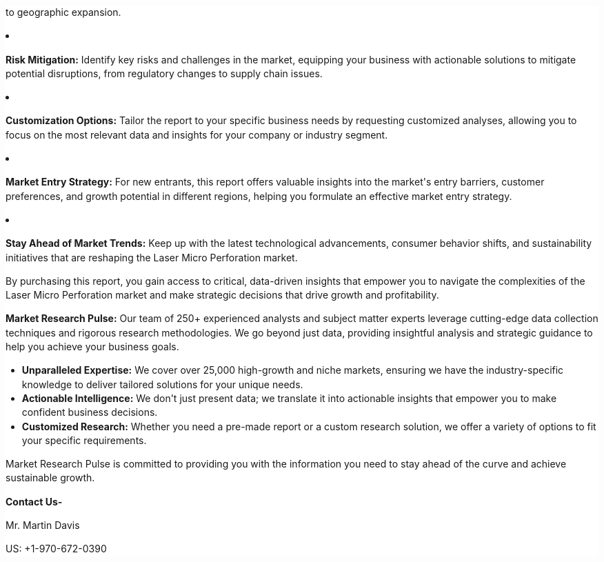 to geographic expansion.</p></li><li><p><strong>Risk Mitigation:</strong> Identify key risks and challenges in the market, equipping your business with actionable solutions to mitigate potential disruptions, from regulatory changes to supply chain issues.</p></li><li><p><strong>Customization Options:</strong> Tailor the report to your specific business needs by requesting customized analyses, allowing you to focus on the most relevant data and insights for your company or industry segment.</p></li><li><p><strong>Market Entry Strategy:</strong> For new entrants, this report offers valuable insights into the market's entry barriers, customer preferences, and growth potential in different regions, helping you formulate an effective market entry strategy.</p></li><li><p><strong>Stay Ahead of Market Trends:</strong> Keep up with the latest technological advancements, consumer behavior shifts, and sustainability initiatives that are reshaping the Laser Micro Perforation market.</p></li></ol><p>By purchasing this report, you gain access to critical, data-driven insights that empower you to navigate the complexities of the Laser Micro Perforation market and make strategic decisions that drive growth and profitability.</p><p><strong>Market Research Pulse:</strong>&nbsp;Our team of 250+ experienced analysts and subject matter experts leverage cutting-edge data collection techniques and rigorous research methodologies. We go beyond just data, providing insightful analysis and strategic guidance to help you achieve your business goals.</p><ul><li><strong>Unparalleled Expertise:</strong>&nbsp;We cover over 25,000 high-growth and niche markets, ensuring we have the industry-specific knowledge to deliver tailored solutions for your unique needs.</li><li><strong>Actionable Intelligence:</strong>&nbsp;We don't just present data; we translate it into actionable insights that empower you to make confident business decisions.</li><li><strong>Customized Research:</strong>&nbsp;Whether you need a pre-made report or a custom research solution, we offer a variety of options to fit your specific requirements.</li></ul><p>Market Research Pulse is committed to providing you with the information you need to stay ahead of the curve and achieve sustainable growth.</p><p><strong>Contact Us-</strong></p><p>Mr. Martin Davis</p><p>US: +1-970-672-0390</p>
